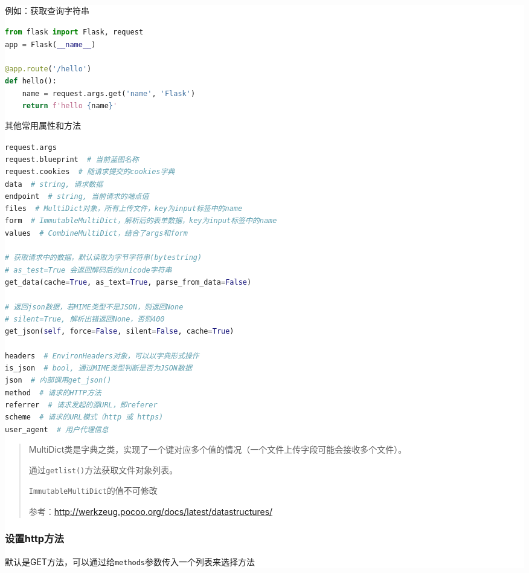 



例如：获取查询字符串

```python
from flask import Flask, request
app = Flask(__name__)

@app.route('/hello')
def hello():
    name = request.args.get('name', 'Flask')
    return f'hello {name}'
```

其他常用属性和方法

```python
request.args
request.blueprint  # 当前蓝图名称
request.cookies  # 随请求提交的cookies字典
data  # string, 请求数据
endpoint  # string, 当前请求的端点值
files  # MultiDict对象，所有上传文件，key为input标签中的name
form  # ImmutableMultiDict，解析后的表单数据，key为input标签中的name
values  # CombineMultiDict，结合了args和form

# 获取请求中的数据，默认读取为字节字符串(bytestring)
# as_test=True 会返回解码后的unicode字符串
get_data(cache=True, as_text=True, parse_from_data=False)

# 返回json数据，若MIME类型不是JSON，则返回None
# silent=True, 解析出错返回None，否则400
get_json(self, force=False, silent=False, cache=True)

headers  # EnvironHeaders对象，可以以字典形式操作
is_json  # bool, 通过MIME类型判断是否为JSON数据
json  # 内部调用get_json()
method  # 请求的HTTP方法
referrer  # 请求发起的源URL，即referer
scheme  # 请求的URL模式（http 或 https)
user_agent  # 用户代理信息
```

> MultiDict类是字典之类，实现了一个键对应多个值的情况（一个文件上传字段可能会接收多个文件）。
>
> 通过`getlist()`方法获取文件对象列表。
>
> `ImmutableMultiDict`的值不可修改
>
> 参考：http://werkzeug.pocoo.org/docs/latest/datastructures/

### 设置http方法

默认是GET方法，可以通过给`methods`参数传入一个列表来选择方法
